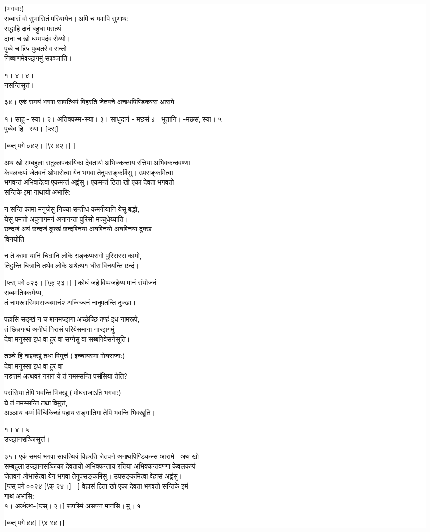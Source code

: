(भगवा:)  
सब्बासं वो सुभासितं परियायेन। अपि च ममापि सुणाथ:   
सद्धाहि दानं बहुधा पसत्थं  
दाना च खो धम्मपदंव सेय्यो।   
पुब्बे च हि५ पुब्बतरे व सन्तो  
निब्बाणमेवज्झगमुं सपञ्ञाति।   
    
१। ४। ४।   
नसन्तिसुत्तं।   
    
३४। एकं समयं भगवा सावत्थियं विहरति जेतवने अनाथपिण्डिकस्स आरामे।   
    
१। साहु - स्या। २। अतिक्कम्म-स्या। ३। साधुदानं - मछसं ४। भूतानि। -मछसं, स्या। ५।  
पुब्बेव हि। स्या। [प्त्स्]  
    
[ब्ज्त् पगे ०४२। [\x ४२।] ]   
    
अथ खो सम्बहुला सतुल्लपकायिका देवतायो अभिक्कन्ताय रत्तिया अभिक्कन्तवण्णा  
केवलकप्पं जेतवनं ओभासेत्वा येन भगवा तेनुपसङ्कमिंसु। उपसङ्कमित्वा  
भगवन्तं अभिवादेत्वा एकमन्तं अट्ठंसु। एकमन्तं ठिता खो एका देवता भगवतो  
सन्तिके इमा गाथायो अभासि:  
    
न सन्ति कामा मनुजेसु निच्चा सन्तीध कमनीयानि येसु बद्धो,   
येसु पमत्तो अपुनागमनं अनागन्ता पुरिसो मच्चुधेय्याति।   
छन्दजं अघं छन्दजं दुक्खं छन्दविनया अघविनयो अघविनया दुक्ख  
विनयोति।   
    
न ते कामा यानि चित्रानि लोके सङ्कप्परागो पुरिसस्स कामो,   
तिट्ठन्ति चित्रानि तथेव लोके अथेत्थ१ धीरा विनयन्ति छन्दं।   
    
[प्त्स् पगे ०२३। [\क़् २३।] ] कोधं जहे विप्पजहेय्य मानं संयोजनं  
सब्बमतिक्कमेय्य,   
तं नामरूपस्मिमसज्जमानं२ अकिञ्चनं नानुपतन्ति दुक्खा।   
    
पहासि सङ्खं न च मानमज्झगा अच्छेच्छि तण्हं इध नामरूपे,   
तं छिन्नगन्थं अनीघं निरासं परियेसमाना नाज्झगमुं  
देवा मनुस्सा इध वा हुरं वा सग्गेसु वा सब्बनिवेसनेसूति।   
    
तञ्चे हि नाद्दक्खुं तथा विमुत्तं ( इच्चायस्मा मोघराजा:)  
देवा मनुस्सा इध वा हुरं वा।   
नरुत्तमं अत्थवरं नरानं ये तं नमस्सन्ति पसंसिया तेति?  
    
पसंसिया तेपि भवन्ति भिक्खू ( मोघराजाऽति भगवा:)  
ये तं नमस्सन्ति तथा विमुत्तं,   
अञ्ञाय धम्मं विचिकिच्छं पहाय सङ्गातिगा तेपि भवन्ति भिक्खूति।   
    
१। ४। ५  
उज्झानसञ्ञिसुत्तं।   
    
३५। एकं समयं भगवा सावत्थियं विहरति जेतवने अनाथपिण्डिकस्स आरामे। अथ खो  
सम्बहुला उज्झानसञ्ञिका देवतायो अभिक्कन्ताय रत्तिया अभिक्कन्तवण्णा केवलकप्पं  
जेतवनं ओभासेत्वा येन भगवा तेनुपसङ्कमिंसु। उपसङ्कमित्वा वेहासं अट्ठंसु।  
[प्त्स् पगे ००२४ [\क़् २४।] ।] वेहासं ठिता खो एका देवता भगवतो सन्तिके इमं  
गाथं अभासि:   
१। अत्थेत्थ-[प्त्स्। २।] रूपस्मिं असज्ज मानंसि। मु। १  
    
[ब्ज्त् पगे ४४] [\x ४४।]       
    